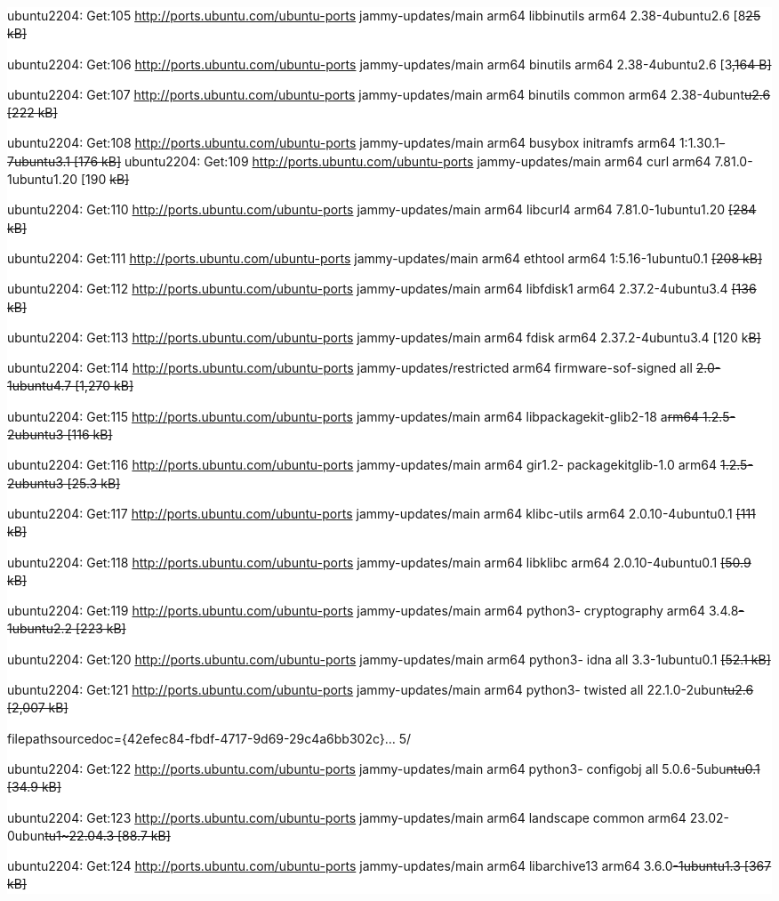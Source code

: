 ubuntu2204: Get:105 http://ports.ubuntu.com/ubuntu-ports jammy-updates/main arm64 libbinutils
arm64 2.38-4ubuntu2.6 \[8~~25 kB\]~~

ubuntu2204: Get:106 http://ports.ubuntu.com/ubuntu-ports jammy-updates/main arm64 binutils
arm64 2.38-4ubuntu2.6 \[3~~,164 B\]~~

ubuntu2204: Get:107 http://ports.ubuntu.com/ubuntu-ports jammy-updates/main arm64 binutils
common arm64 2.38-4ubunt~~u2.6 \[222 kB\]~~

ubuntu2204: Get:108 http://ports.ubuntu.com/ubuntu-ports jammy-updates/main arm64 busybox
initramfs arm64 1:1.30.1~~\-7ubuntu3.1 \[176 kB\]~~
ubuntu2204: Get:109 http://ports.ubuntu.com/ubuntu-ports jammy-updates/main arm64 curl arm64
7.81.0-1ubuntu1.20 \[190 ~~kB\]~~

ubuntu2204: Get:110 http://ports.ubuntu.com/ubuntu-ports jammy-updates/main arm64 libcurl4
arm64 7.81.0-1ubuntu1.20 ~~\[284 kB\]~~

ubuntu2204: Get:111 http://ports.ubuntu.com/ubuntu-ports jammy-updates/main arm64 ethtool
arm64 1:5.16-1ubuntu0.1 ~~\[208 kB\]~~

ubuntu2204: Get:112 http://ports.ubuntu.com/ubuntu-ports jammy-updates/main arm64 libfdisk1
arm64 2.37.2-4ubuntu3.4 ~~\[136 kB\]~~

ubuntu2204: Get:113 http://ports.ubuntu.com/ubuntu-ports jammy-updates/main arm64 fdisk arm64
2.37.2-4ubuntu3.4 \[120 k~~B\]~~

ubuntu2204: Get:114 http://ports.ubuntu.com/ubuntu-ports jammy-updates/restricted arm64
firmware-sof-signed all ~~2.0-1ubuntu4.7 \[1,270 kB\]~~

ubuntu2204: Get:115 http://ports.ubuntu.com/ubuntu-ports jammy-updates/main arm64
libpackagekit-glib2-18 a~~rm64 1.2.5-2ubuntu3 \[116 kB\]~~

ubuntu2204: Get:116 http://ports.ubuntu.com/ubuntu-ports jammy-updates/main arm64 gir1.2-
packagekitglib-1.0 arm64 ~~1.2.5-2ubuntu3 \[25.3 kB\]~~

ubuntu2204: Get:117 http://ports.ubuntu.com/ubuntu-ports jammy-updates/main arm64 klibc-utils
arm64 2.0.10-4ubuntu0.1 ~~\[111 kB\]~~

ubuntu2204: Get:118 http://ports.ubuntu.com/ubuntu-ports jammy-updates/main arm64 libklibc
arm64 2.0.10-4ubuntu0.1 ~~\[50.9 kB\]~~

ubuntu2204: Get:119 http://ports.ubuntu.com/ubuntu-ports jammy-updates/main arm64 python3-
cryptography arm64 3.4.8~~\-1ubuntu2.2 \[223 kB\]~~

ubuntu2204: Get:120 http://ports.ubuntu.com/ubuntu-ports jammy-updates/main arm64 python3-
idna all 3.3-1ubuntu0.1 ~~\[52.1 kB\]~~

ubuntu2204: Get:121 http://ports.ubuntu.com/ubuntu-ports jammy-updates/main arm64 python3-
twisted all 22.1.0-2ubun~~tu2.6 \[2,007 kB\]~~

filepathsourcedoc={42efec84-fbdf-4717-9d69-29c4a6bb302c}… 5/

ubuntu2204: Get:122 http://ports.ubuntu.com/ubuntu-ports jammy-updates/main arm64 python3-
configobj all 5.0.6-5ubu~~ntu0.1 \[34.9 kB\]~~

ubuntu2204: Get:123 http://ports.ubuntu.com/ubuntu-ports jammy-updates/main arm64 landscape
common arm64 23.02-0ubun~~tu1\~22.04.3 \[88.7 kB\]~~

ubuntu2204: Get:124 http://ports.ubuntu.com/ubuntu-ports jammy-updates/main arm64
libarchive13 arm64 3.6.0~~\-1ubuntu1.3 \[367 kB\]~~
